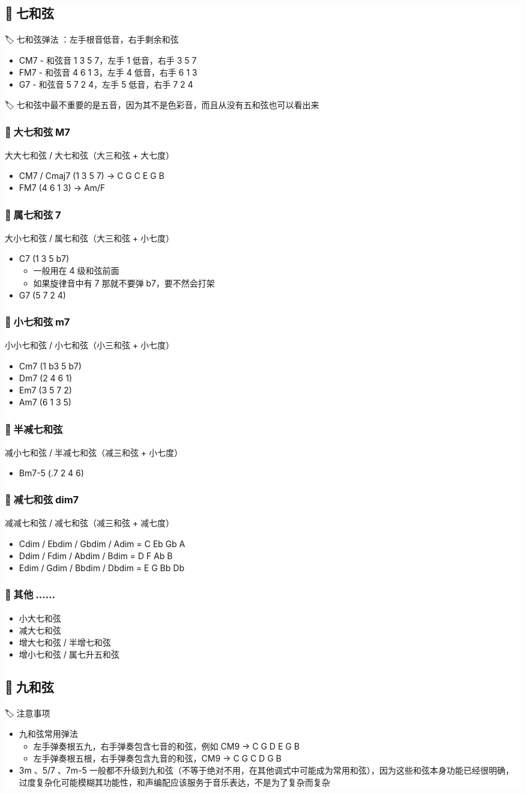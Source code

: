 ## 📖 七和弦
🏷️ 七和弦弹法 ：左手根音低音，右手剩余和弦
- CM7 - 和弦音 1 3 5 7，左手 1 低音，右手 3 5 7
- FM7 - 和弦音 4 6 1 3，左手 4 低音，右手 6 1 3
- G7 - 和弦音 5 7 2 4，左手 5 低音，右手 7 2 4

🏷️ 七和弦中最不重要的是五音，因为其不是色彩音，而且从没有五和弦也可以看出来

### 📝 大七和弦 M7
大大七和弦 / 大七和弦（大三和弦 + 大七度）
- CM7 / Cmaj7 (1 3 5 7) → C G C E G B
- FM7 (4 6 1 3) → Am/F

### 📝 属七和弦 7
大小七和弦 / 属七和弦（大三和弦 + 小七度）
- C7 (1 3 5 b7)
	- 一般用在 4 级和弦前面
	- 如果旋律音中有 7 那就不要弹 b7，要不然会打架
- G7 (5 7 2 4)

### 📝 小七和弦 m7
小小七和弦 / 小七和弦（小三和弦 + 小七度）
- Cm7 (1 b3 5 b7)
- Dm7 (2 4 6 1)
- Em7 (3 5 7 2)
- Am7 (6 1 3 5)

### 📝 半减七和弦
减小七和弦 / 半减七和弦（减三和弦 + 小七度）
- Bm7-5 (.7 2 4 6)

### 📝 减七和弦 dim7
减减七和弦 / 减七和弦（减三和弦 + 减七度）
- Cdim / Ebdim / Gbdim / Adim = C Eb Gb A
- Ddim / Fdim / Abdim / Bdim = D F Ab B
- Edim / Gdim / Bbdim / Dbdim = E G Bb Db

### 📝 其他 ……
- 小大七和弦
- 减大七和弦
- 增大七和弦 / 半增七和弦
- 增小七和弦 / 属七升五和弦

## 📖 九和弦
🏷️ 注意事项
- 九和弦常用弹法
	- 左手弹奏根五九，右手弹奏包含七音的和弦，例如 CM9 → C G D E G B
	- 左手弹奏根五根，右手弹奏包含九音的和弦，CM9 → C G C D G B
- 3m 、5/7 、7m-5 一般都不升级到九和弦（不等于绝对不用，在其他调式中可能成为常用和弦），因为这些和弦本身功能已经很明确，过度复杂化可能模糊其功能性，和声编配应该服务于音乐表达，不是为了复杂而复杂
